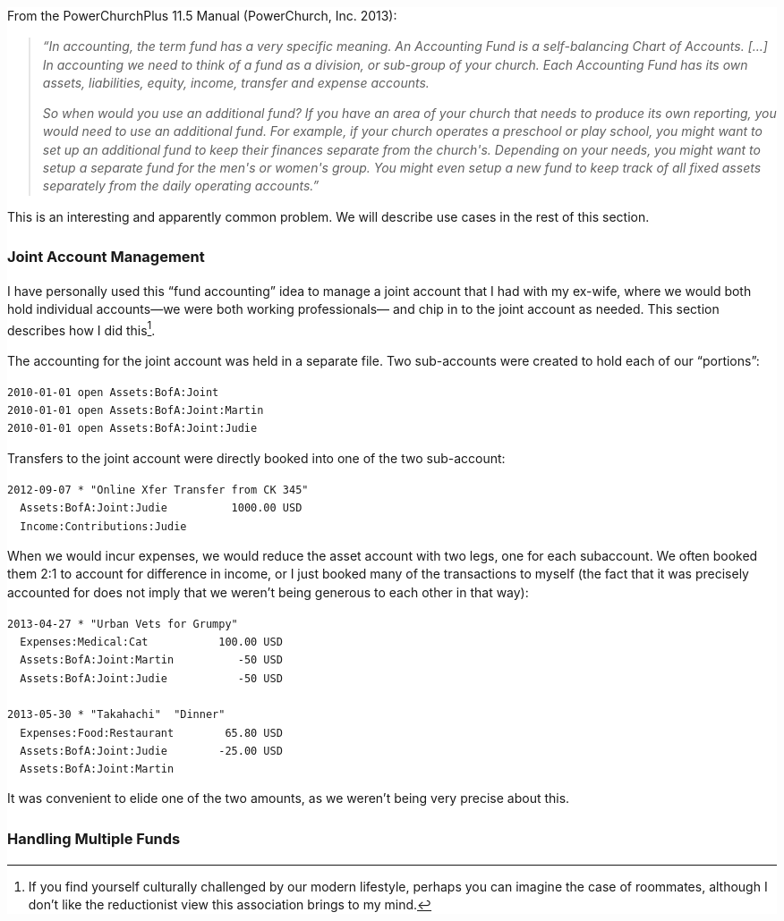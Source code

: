 From the PowerChurchPlus 11.5 Manual (PowerChurch, Inc. 2013):

> *“In accounting, the term fund has a very specific meaning. An Accounting Fund is a self-balancing Chart of Accounts. \[...\] In accounting we need to think of a fund as a division, or sub-group of your church. Each Accounting Fund has its own assets, liabilities, equity, income, transfer and expense accounts.*
>
> *So when would you use an additional fund? If you have an area of your church that needs to produce its own reporting, you would need to use an additional fund. For example, if your church operates a preschool or play school, you might want to set up an additional fund to keep their finances separate from the church's. Depending on your needs, you might want to setup a separate fund for the men's or women's group. You might even setup a new fund to keep track of all fixed assets separately from the daily operating accounts.”*

This is an interesting and apparently common problem. We will describe use cases in the rest of this section.

### <a id="joint-account-management"></a>Joint Account Management

I have personally used this “fund accounting” idea to manage a joint account that I had with my ex-wife, where we would both hold individual accounts—we were both working professionals— and chip in to the joint account as needed. This section describes how I did this[^1].

The accounting for the joint account was held in a separate file. Two sub-accounts were created to hold each of our “portions”:

    2010-01-01 open Assets:BofA:Joint         
    2010-01-01 open Assets:BofA:Joint:Martin  
    2010-01-01 open Assets:BofA:Joint:Judie   

Transfers to the joint account were directly booked into one of the two sub-account:

    2012-09-07 * "Online Xfer Transfer from CK 345"
      Assets:BofA:Joint:Judie          1000.00 USD
      Income:Contributions:Judie

When we would incur expenses, we would reduce the asset account with two legs, one for each subaccount. We often booked them 2:1 to account for difference in income, or I just booked many of the transactions to myself (the fact that it was precisely accounted for does not imply that we weren’t being generous to each other in that way):

    2013-04-27 * "Urban Vets for Grumpy"
      Expenses:Medical:Cat           100.00 USD
      Assets:BofA:Joint:Martin          -50 USD
      Assets:BofA:Joint:Judie           -50 USD

    2013-05-30 * "Takahachi"  "Dinner"
      Expenses:Food:Restaurant        65.80 USD
      Assets:BofA:Joint:Judie        -25.00 USD
      Assets:BofA:Joint:Martin

It was convenient to elide one of the two amounts, as we weren’t being very precise about this.

### <a id="handling-multiple-funds"></a>Handling Multiple Funds


[^1]: If you find yourself culturally challenged by our modern lifestyle, perhaps you can imagine the case of roommates, although I don’t like the reductionist view this association brings to my mind.